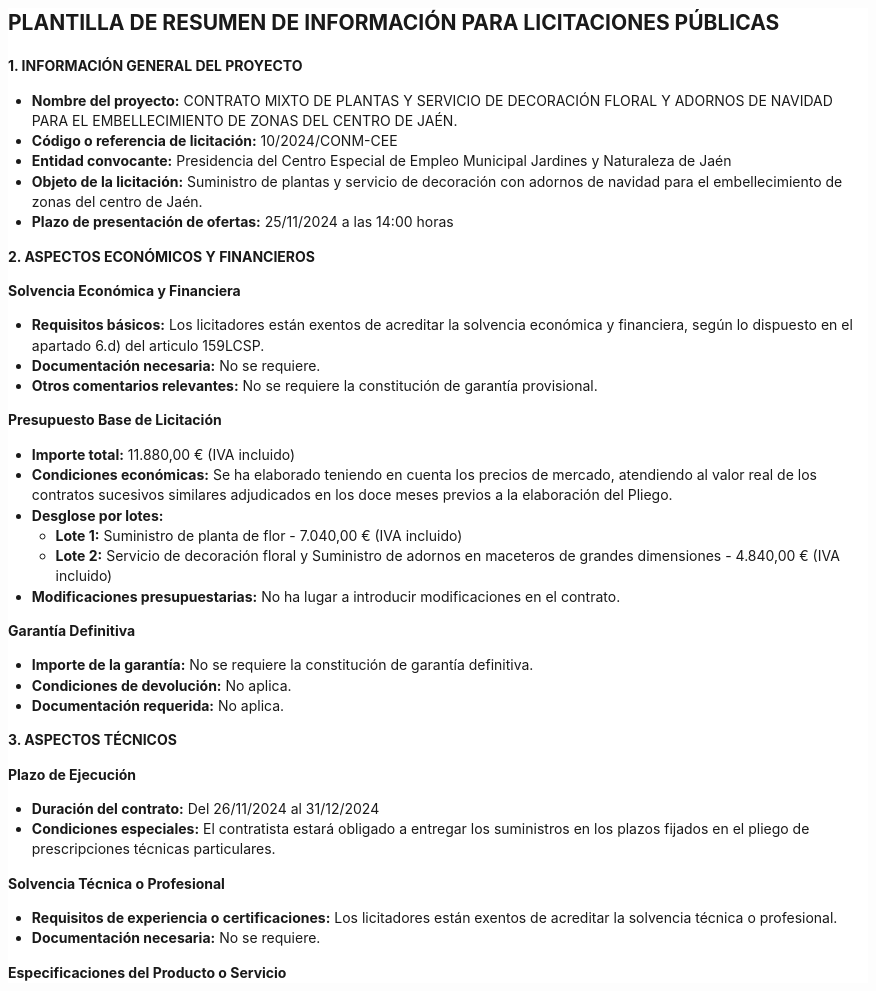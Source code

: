 ## PLANTILLA DE RESUMEN DE INFORMACIÓN PARA LICITACIONES PÚBLICAS

**1. INFORMACIÓN GENERAL DEL PROYECTO**

* **Nombre del proyecto:** CONTRATO MIXTO DE PLANTAS Y SERVICIO DE DECORACIÓN FLORAL Y ADORNOS DE NAVIDAD PARA EL EMBELLECIMIENTO DE ZONAS DEL CENTRO DE JAÉN.
* **Código o referencia de licitación:** 10/2024/CONM-CEE
* **Entidad convocante:** Presidencia del Centro Especial de Empleo Municipal Jardines y Naturaleza de Jaén
* **Objeto de la licitación:** Suministro de plantas y servicio de decoración con adornos de navidad para el embellecimiento de zonas del centro de Jaén.
* **Plazo de presentación de ofertas:** 25/11/2024 a las 14:00 horas

**2. ASPECTOS ECONÓMICOS Y FINANCIEROS**

**Solvencia Económica y Financiera**

* **Requisitos básicos:** Los licitadores están exentos de acreditar la solvencia económica y financiera, según lo dispuesto en el apartado 6.d) del articulo 159LCSP.
* **Documentación necesaria:** No se requiere.
* **Otros comentarios relevantes:** No se requiere la constitución de garantía provisional.

**Presupuesto Base de Licitación**

* **Importe total:** 11.880,00 € (IVA incluido)
* **Condiciones económicas:** Se ha elaborado teniendo en cuenta los precios de mercado, atendiendo al valor real de los contratos sucesivos similares adjudicados en los doce meses previos a la elaboración del Pliego.
* **Desglose por lotes:**
    * **Lote 1:** Suministro de planta de flor - 7.040,00 € (IVA incluido)
    * **Lote 2:** Servicio de decoración floral y Suministro de adornos en maceteros de grandes dimensiones - 4.840,00 € (IVA incluido)
* **Modificaciones presupuestarias:** No ha lugar a introducir modificaciones en el contrato.

**Garantía Definitiva**

* **Importe de la garantía:** No se requiere la constitución de garantía definitiva.
* **Condiciones de devolución:** No aplica.
* **Documentación requerida:** No aplica.

**3. ASPECTOS TÉCNICOS**

**Plazo de Ejecución**

* **Duración del contrato:** Del 26/11/2024 al 31/12/2024
* **Condiciones especiales:** El contratista estará obligado a entregar los suministros en los plazos fijados en el pliego de prescripciones técnicas particulares.

**Solvencia Técnica o Profesional**

* **Requisitos de experiencia o certificaciones:** Los licitadores están exentos de acreditar la solvencia técnica o profesional.
* **Documentación necesaria:** No se requiere.

**Especificaciones del Producto o Servicio**
